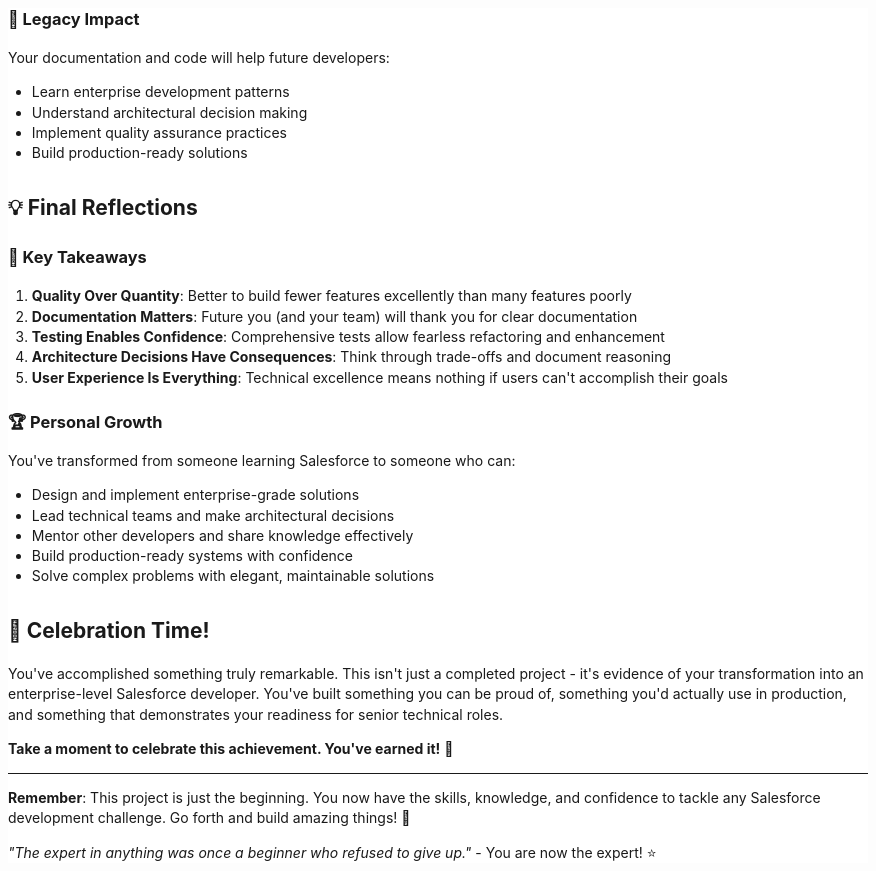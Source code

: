 ### **🌟 Legacy Impact**
Your documentation and code will help future developers:
- Learn enterprise development patterns
- Understand architectural decision making
- Implement quality assurance practices
- Build production-ready solutions

## 💡 **Final Reflections**

### **🎯 Key Takeaways**
1. **Quality Over Quantity**: Better to build fewer features excellently than many features poorly
2. **Documentation Matters**: Future you (and your team) will thank you for clear documentation
3. **Testing Enables Confidence**: Comprehensive tests allow fearless refactoring and enhancement
4. **Architecture Decisions Have Consequences**: Think through trade-offs and document reasoning
5. **User Experience Is Everything**: Technical excellence means nothing if users can't accomplish their goals

### **🏆 Personal Growth**
You've transformed from someone learning Salesforce to someone who can:
- Design and implement enterprise-grade solutions
- Lead technical teams and make architectural decisions
- Mentor other developers and share knowledge effectively
- Build production-ready systems with confidence
- Solve complex problems with elegant, maintainable solutions

## 🎉 **Celebration Time!**

You've accomplished something truly remarkable. This isn't just a completed project - it's evidence of your transformation into an enterprise-level Salesforce developer. You've built something you can be proud of, something you'd actually use in production, and something that demonstrates your readiness for senior technical roles.

**Take a moment to celebrate this achievement. You've earned it!** 🎊

---

**Remember**: This project is just the beginning. You now have the skills, knowledge, and confidence to tackle any Salesforce development challenge. Go forth and build amazing things! 🚀

*"The expert in anything was once a beginner who refused to give up."* - You are now the expert! ⭐
